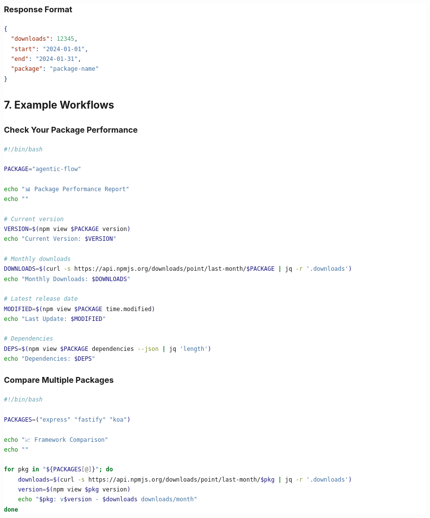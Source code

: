 ### Response Format
```json
{
  "downloads": 12345,
  "start": "2024-01-01",
  "end": "2024-01-31",
  "package": "package-name"
}
```

## 7. Example Workflows

### Check Your Package Performance
```bash
#!/bin/bash

PACKAGE="agentic-flow"

echo "📊 Package Performance Report"
echo ""

# Current version
VERSION=$(npm view $PACKAGE version)
echo "Current Version: $VERSION"

# Monthly downloads
DOWNLOADS=$(curl -s https://api.npmjs.org/downloads/point/last-month/$PACKAGE | jq -r '.downloads')
echo "Monthly Downloads: $DOWNLOADS"

# Latest release date
MODIFIED=$(npm view $PACKAGE time.modified)
echo "Last Update: $MODIFIED"

# Dependencies
DEPS=$(npm view $PACKAGE dependencies --json | jq 'length')
echo "Dependencies: $DEPS"
```

### Compare Multiple Packages
```bash
#!/bin/bash

PACKAGES=("express" "fastify" "koa")

echo "📈 Framework Comparison"
echo ""

for pkg in "${PACKAGES[@]}"; do
    downloads=$(curl -s https://api.npmjs.org/downloads/point/last-month/$pkg | jq -r '.downloads')
    version=$(npm view $pkg version)
    echo "$pkg: v$version - $downloads downloads/month"
done
```
